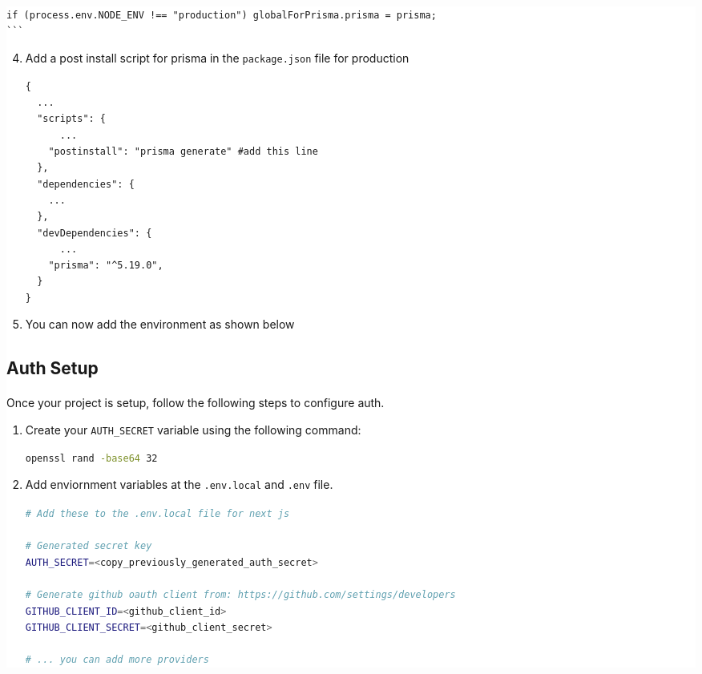     if (process.env.NODE_ENV !== "production") globalForPrisma.prisma = prisma;
    ```
    
4. Add a post install script for prisma in the `package.json` file for production
    
    ```text
    {
      ...
      "scripts": {
    	  ...
        "postinstall": "prisma generate" #add this line
      },
      "dependencies": {
        ...
      },
      "devDependencies": {
    	  ...
        "prisma": "^5.19.0",
      }
    }
    ```
    
5. You can now add the environment as shown below

## Auth Setup

Once your project is setup, follow the following steps to configure auth.

1. Create your `AUTH_SECRET` variable using the following command:
    
    ```bash
    openssl rand -base64 32
    ```
    
2. Add enviornment variables at the `.env.local` and `.env` file.
    
    ```bash
    # Add these to the .env.local file for next js
    
    # Generated secret key
    AUTH_SECRET=<copy_previously_generated_auth_secret>
    
    # Generate github oauth client from: https://github.com/settings/developers
    GITHUB_CLIENT_ID=<github_client_id>
    GITHUB_CLIENT_SECRET=<github_client_secret>
    
    # ... you can add more providers
    